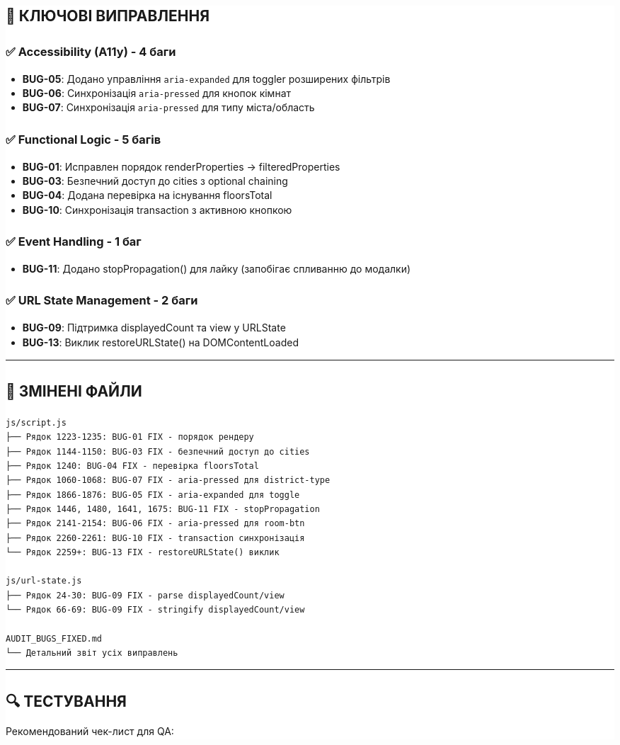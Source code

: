 
## 🎯 КЛЮЧОВІ ВИПРАВЛЕННЯ

### ✅ Accessibility (A11y) - 4 баги
- **BUG-05**: Додано управління `aria-expanded` для toggler розширених фільтрів
- **BUG-06**: Синхронізація `aria-pressed` для кнопок кімнат
- **BUG-07**: Синхронізація `aria-pressed` для типу міста/область

### ✅ Functional Logic - 5 багів
- **BUG-01**: Исправлен порядок renderProperties → filteredProperties
- **BUG-03**: Безпечний доступ до cities з optional chaining
- **BUG-04**: Додана перевірка на існування floorsTotal
- **BUG-10**: Синхронізація transaction з активною кнопкою

### ✅ Event Handling - 1 баг
- **BUG-11**: Додано stopPropagation() для лайку (запобігає спливанню до модалки)

### ✅ URL State Management - 2 баги
- **BUG-09**: Підтримка displayedCount та view у URLState
- **BUG-13**: Виклик restoreURLState() на DOMContentLoaded

---

## 📁 ЗМІНЕНІ ФАЙЛИ

```
js/script.js
├── Рядок 1223-1235: BUG-01 FIX - порядок рендеру
├── Рядок 1144-1150: BUG-03 FIX - безпечний доступ до cities
├── Рядок 1240: BUG-04 FIX - перевірка floorsTotal
├── Рядок 1060-1068: BUG-07 FIX - aria-pressed для district-type
├── Рядок 1866-1876: BUG-05 FIX - aria-expanded для toggle
├── Рядок 1446, 1480, 1641, 1675: BUG-11 FIX - stopPropagation
├── Рядок 2141-2154: BUG-06 FIX - aria-pressed для room-btn
├── Рядок 2260-2261: BUG-10 FIX - transaction синхронізація
└── Рядок 2259+: BUG-13 FIX - restoreURLState() виклик

js/url-state.js
├── Рядок 24-30: BUG-09 FIX - parse displayedCount/view
└── Рядок 66-69: BUG-09 FIX - stringify displayedCount/view

AUDIT_BUGS_FIXED.md
└── Детальний звіт усіх виправлень
```

---

## 🔍 ТЕСТУВАННЯ

Рекомендований чек-лист для QA:
